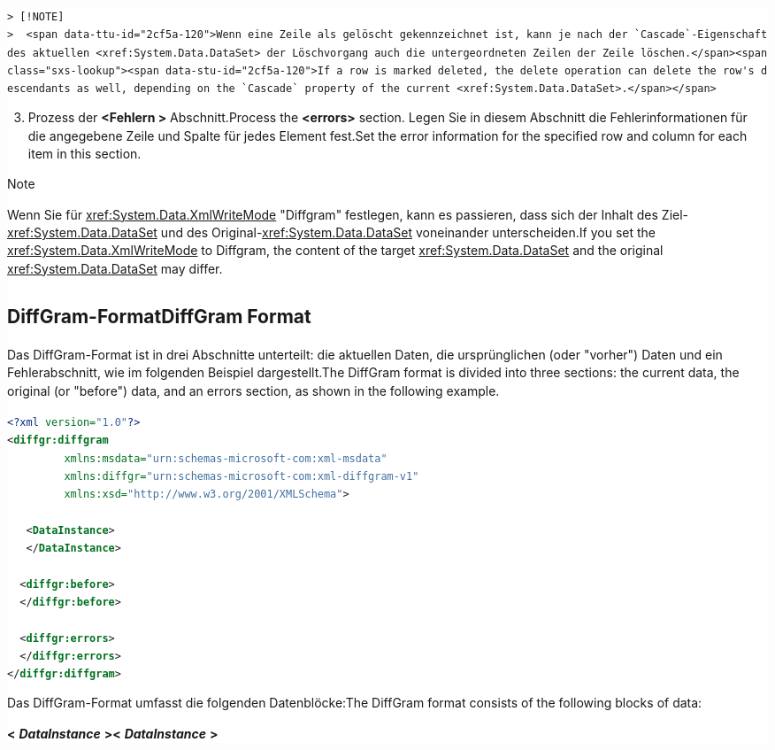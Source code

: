     > [!NOTE]
    >  <span data-ttu-id="2cf5a-120">Wenn eine Zeile als gelöscht gekennzeichnet ist, kann je nach der `Cascade`-Eigenschaft des aktuellen <xref:System.Data.DataSet> der Löschvorgang auch die untergeordneten Zeilen der Zeile löschen.</span><span class="sxs-lookup"><span data-stu-id="2cf5a-120">If a row is marked deleted, the delete operation can delete the row's descendants as well, depending on the `Cascade` property of the current <xref:System.Data.DataSet>.</span></span>  
  
3.  <span data-ttu-id="2cf5a-121">Prozess der  **\<Fehlern >** Abschnitt.</span><span class="sxs-lookup"><span data-stu-id="2cf5a-121">Process the **\<errors>** section.</span></span> <span data-ttu-id="2cf5a-122">Legen Sie in diesem Abschnitt die Fehlerinformationen für die angegebene Zeile und Spalte für jedes Element fest.</span><span class="sxs-lookup"><span data-stu-id="2cf5a-122">Set the error information for the specified row and column for each item in this section.</span></span>  
  
> [!NOTE]
>  <span data-ttu-id="2cf5a-123">Wenn Sie für <xref:System.Data.XmlWriteMode> "Diffgram" festlegen, kann es passieren, dass sich der Inhalt des Ziel-<xref:System.Data.DataSet> und des Original-<xref:System.Data.DataSet> voneinander unterscheiden.</span><span class="sxs-lookup"><span data-stu-id="2cf5a-123">If you set the <xref:System.Data.XmlWriteMode> to Diffgram, the content of the target <xref:System.Data.DataSet> and the original <xref:System.Data.DataSet> may differ.</span></span>  
  
## <a name="diffgram-format"></a><span data-ttu-id="2cf5a-124">DiffGram-Format</span><span class="sxs-lookup"><span data-stu-id="2cf5a-124">DiffGram Format</span></span>  
 <span data-ttu-id="2cf5a-125">Das DiffGram-Format ist in drei Abschnitte unterteilt: die aktuellen Daten, die ursprünglichen (oder "vorher") Daten und ein Fehlerabschnitt, wie im folgenden Beispiel dargestellt.</span><span class="sxs-lookup"><span data-stu-id="2cf5a-125">The DiffGram format is divided into three sections: the current data, the original (or "before") data, and an errors section, as shown in the following example.</span></span>  
  
```xml  
<?xml version="1.0"?>  
<diffgr:diffgram   
         xmlns:msdata="urn:schemas-microsoft-com:xml-msdata"  
         xmlns:diffgr="urn:schemas-microsoft-com:xml-diffgram-v1"  
         xmlns:xsd="http://www.w3.org/2001/XMLSchema">  
  
   <DataInstance>  
   </DataInstance>  
  
  <diffgr:before>  
  </diffgr:before>  
  
  <diffgr:errors>  
  </diffgr:errors>  
</diffgr:diffgram>  
```  
  
 <span data-ttu-id="2cf5a-126">Das DiffGram-Format umfasst die folgenden Datenblöcke:</span><span class="sxs-lookup"><span data-stu-id="2cf5a-126">The DiffGram format consists of the following blocks of data:</span></span>  
  
 <span data-ttu-id="2cf5a-127">**\<**  ***DataInstance***  **>**</span><span class="sxs-lookup"><span data-stu-id="2cf5a-127">**\<**  ***DataInstance***  **>**</span></span>  